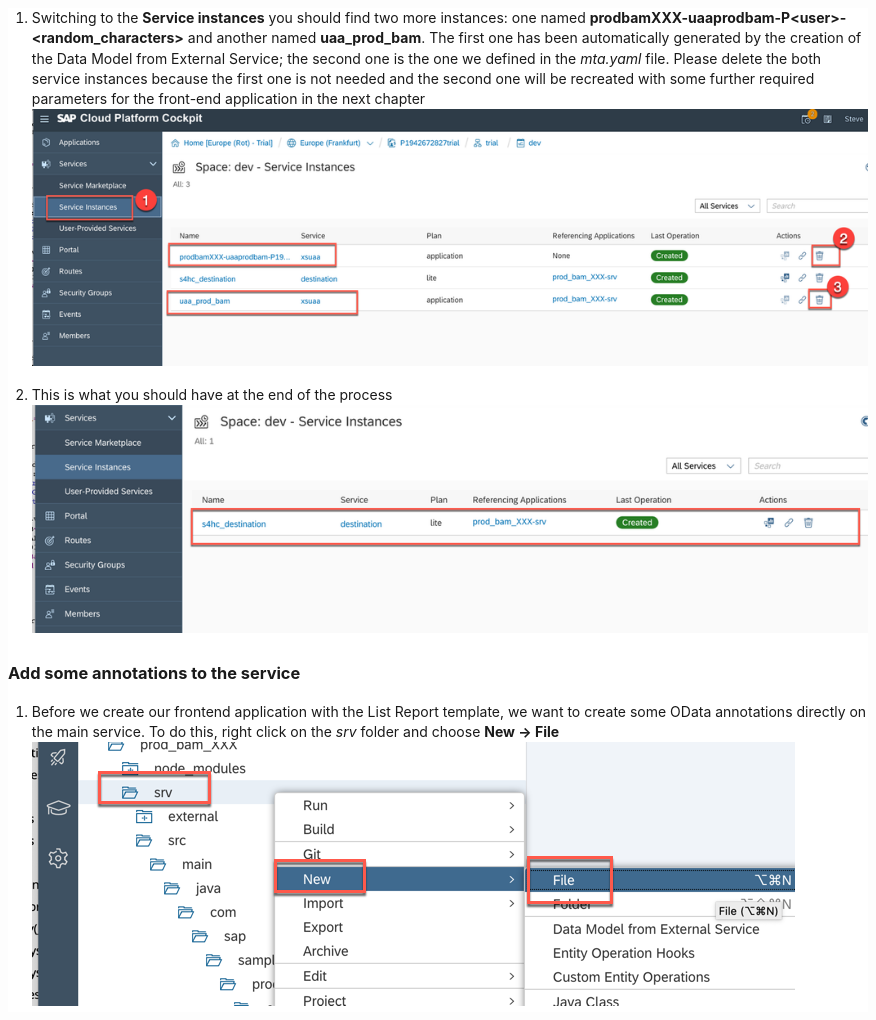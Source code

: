 1. Switching to the **Service instances** you should find two more instances: one named **prodbamXXX-uaaprodbam-P\<user\>-\<random_characters\>** and another named **uaa\_prod\_bam**. The first one has been automatically generated by the creation of the Data Model from External Service; the second one is the one we defined in the *mta.yaml* file. Please delete the both service instances because the first one is not needed and the second one will be recreated with some further required parameters for the front-end application in the next chapter  
	![](images/53.png)

1. This is what you should have at the end of the process
	![](images/54.png)




### <a name="add-annotations"></a>Add some annotations to the service
1. Before we create our frontend application with the List Report template, we want to create some OData annotations directly on the main service. To do this, right click on the *srv* folder and choose **New -> File**  
	![](images/55.png)
